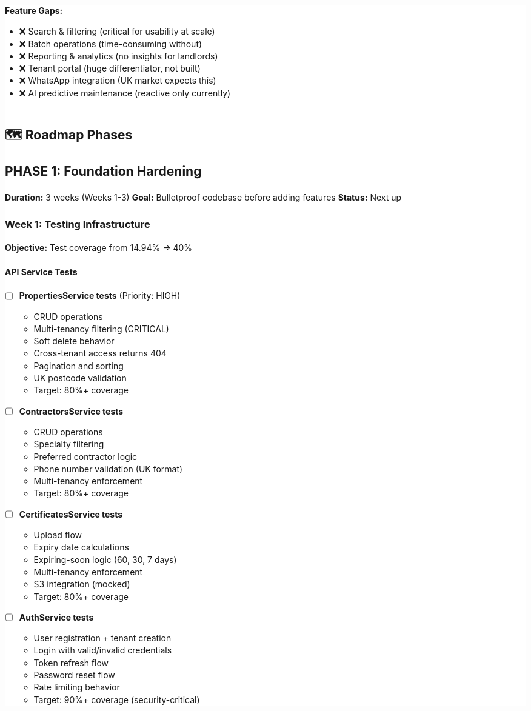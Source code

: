 **Feature Gaps:**
- ❌ Search & filtering (critical for usability at scale)
- ❌ Batch operations (time-consuming without)
- ❌ Reporting & analytics (no insights for landlords)
- ❌ Tenant portal (huge differentiator, not built)
- ❌ WhatsApp integration (UK market expects this)
- ❌ AI predictive maintenance (reactive only currently)

---

## 🗺️ Roadmap Phases

## PHASE 1: Foundation Hardening
**Duration:** 3 weeks (Weeks 1-3)
**Goal:** Bulletproof codebase before adding features
**Status:** Next up

### Week 1: Testing Infrastructure
**Objective:** Test coverage from 14.94% → 40%

#### API Service Tests
- [ ] **PropertiesService tests** (Priority: HIGH)
  - CRUD operations
  - Multi-tenancy filtering (CRITICAL)
  - Soft delete behavior
  - Cross-tenant access returns 404
  - Pagination and sorting
  - UK postcode validation
  - Target: 80%+ coverage

- [ ] **ContractorsService tests**
  - CRUD operations
  - Specialty filtering
  - Preferred contractor logic
  - Phone number validation (UK format)
  - Multi-tenancy enforcement
  - Target: 80%+ coverage

- [ ] **CertificatesService tests**
  - Upload flow
  - Expiry date calculations
  - Expiring-soon logic (60, 30, 7 days)
  - Multi-tenancy enforcement
  - S3 integration (mocked)
  - Target: 80%+ coverage

- [ ] **AuthService tests**
  - User registration + tenant creation
  - Login with valid/invalid credentials
  - Token refresh flow
  - Password reset flow
  - Rate limiting behavior
  - Target: 90%+ coverage (security-critical)
